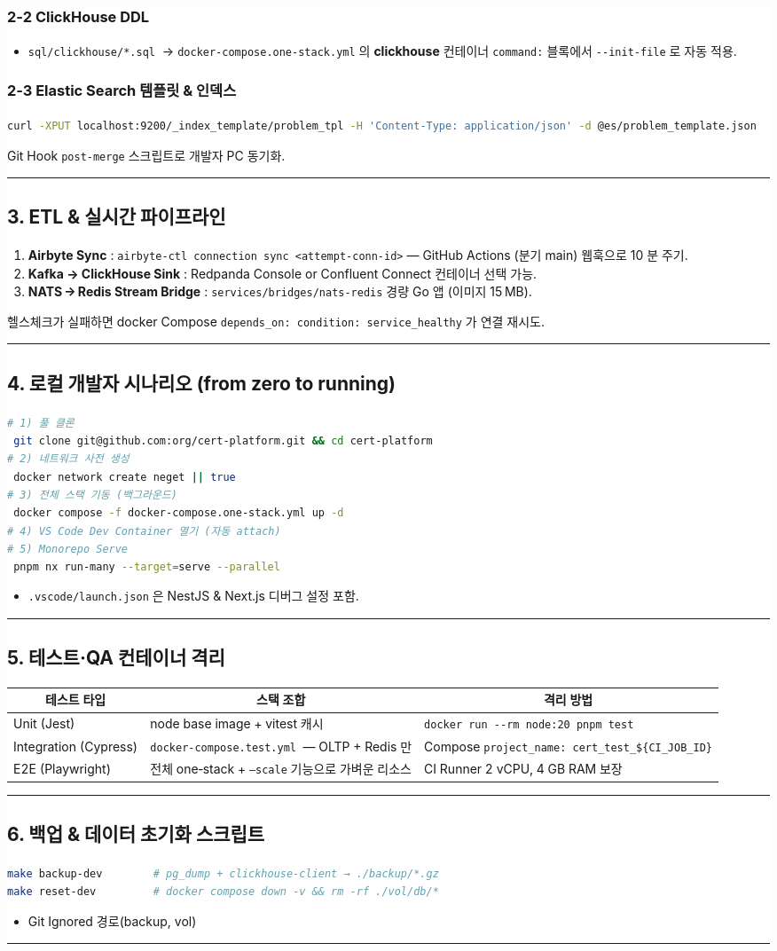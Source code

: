 ### 2‑2 ClickHouse DDL
* `sql/clickhouse/*.sql`  → `docker‑compose.one‑stack.yml` 의 **clickhouse** 컨테이너 `command:` 블록에서 `--init-file` 로 자동 적용.

### 2‑3 Elastic Search 템플릿 & 인덱스
```bash
curl -XPUT localhost:9200/_index_template/problem_tpl -H 'Content-Type: application/json' -d @es/problem_template.json
```
Git Hook `post‑merge` 스크립트로 개발자 PC 동기화.

---
## 3. ETL & 실시간 파이프라인
1. **Airbyte Sync** : `airbyte‑ctl connection sync <attempt‑conn‑id>` — GitHub Actions (분기 main) 웹훅으로 10 분 주기.
2. **Kafka → ClickHouse Sink** : Redpanda Console or Confluent Connect 컨테이너 선택 가능.
3. **NATS → Redis Stream Bridge** : `services/bridges/nats‑redis` 경량 Go 앱 (이미지 15 MB).

헬스체크가 실패하면 docker Compose `depends_on: condition: service_healthy` 가 연결 재시도.

---
## 4. 로컬 개발자 시나리오 (from zero to running)
```bash
# 1) 풀 클론
 git clone git@github.com:org/cert-platform.git && cd cert-platform
# 2) 네트워크 사전 생성
 docker network create neget || true
# 3) 전체 스택 기동 (백그라운드)
 docker compose -f docker-compose.one-stack.yml up -d
# 4) VS Code Dev Container 열기 (자동 attach)
# 5) Monorepo Serve
 pnpm nx run-many --target=serve --parallel
```
* `.vscode/launch.json` 은 NestJS & Next.js 디버그 설정 포함.

---
## 5. 테스트·QA 컨테이너 격리
| 테스트 타입 | 스택 조합 | 격리 방법 |
|--------------|-----------|-----------|
|Unit (Jest)|node base image + vitest 캐시|`docker run --rm node:20 pnpm test`|
|Integration (Cypress)|`docker‑compose.test.yml`  — OLTP + Redis 만|Compose `project_name: cert_test_${CI_JOB_ID}`|
|E2E (Playwright)|전체 one‑stack + `–scale` 기능으로 가벼운 리소스|CI Runner 2 vCPU, 4 GB RAM 보장|

---
## 6. 백업 & 데이터 초기화 스크립트
```bash
make backup-dev        # pg_dump + clickhouse-client → ./backup/*.gz
make reset-dev         # docker compose down -v && rm -rf ./vol/db/*
```
* Git Ignored 경로(backup, vol)

---